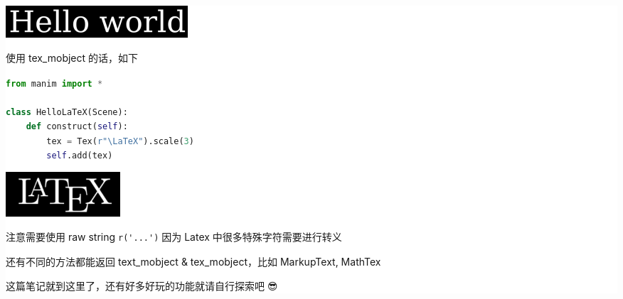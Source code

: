 <img src="Manim/image-20210729160507790.png"  style="zoom:25%;" />

使用 tex_mobject 的话，如下

```python
from manim import *

class HelloLaTeX(Scene):
    def construct(self):
        tex = Tex(r"\LaTeX").scale(3)
        self.add(tex)
```

<img src="Manim/image-20210729160532548.png" style="zoom: 33%;" />

注意需要使用 raw string `r('...')` 因为 Latex 中很多特殊字符需要进行转义

还有不同的方法都能返回 text_mobject & tex_mobject，比如 MarkupText, MathTex 

这篇笔记就到这里了，还有好多好玩的功能就请自行探索吧 😎
